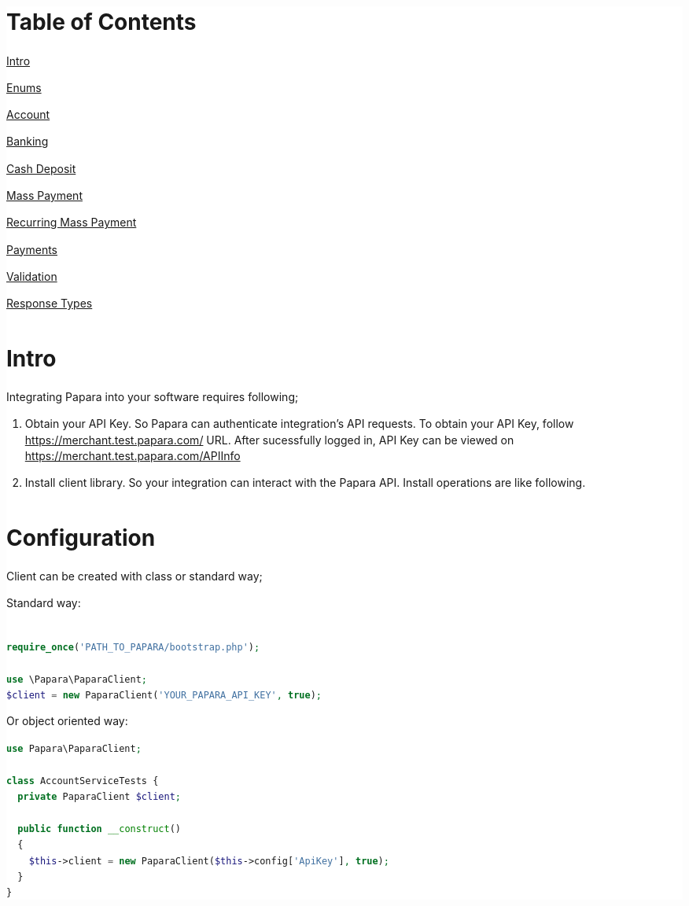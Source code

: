 # Table of Contents

<a href="#intro">Intro</a>

<a href="#enums">Enums</a>

<a href="#account">Account</a>

<a href="#banking">Banking</a>

<a href="#cash-deposit">Cash Deposit</a>

<a href="#mass-payment">Mass Payment</a>

<a href="#recurring-mass-payment">Recurring Mass Payment</a>

<a href="#payments">Payments</a>

<a href="#validation">Validation</a>

<a href="#response-types">Response Types</a>

# <a name="intro">Intro</a>

Integrating Papara into your software requires following;

1. Obtain your API Key. So Papara can authenticate integration’s API requests. To obtain your API Key, follow https://merchant.test.papara.com/ URL. After sucessfully logged in, API Key can be viewed on https://merchant.test.papara.com/APIInfo

2. Install client library. So your integration can interact with the Papara API. Install operations are like following.

# Configuration

Client can be created with class or standard way;

Standard way:

```php

require_once('PATH_TO_PAPARA/bootstrap.php');

use \Papara\PaparaClient;
$client = new PaparaClient('YOUR_PAPARA_API_KEY', true);
```

Or object oriented way:

```php
use Papara\PaparaClient;

class AccountServiceTests {
  private PaparaClient $client;

  public function __construct()
  {
    $this->client = new PaparaClient($this->config['ApiKey'], true);
  }
}
```
